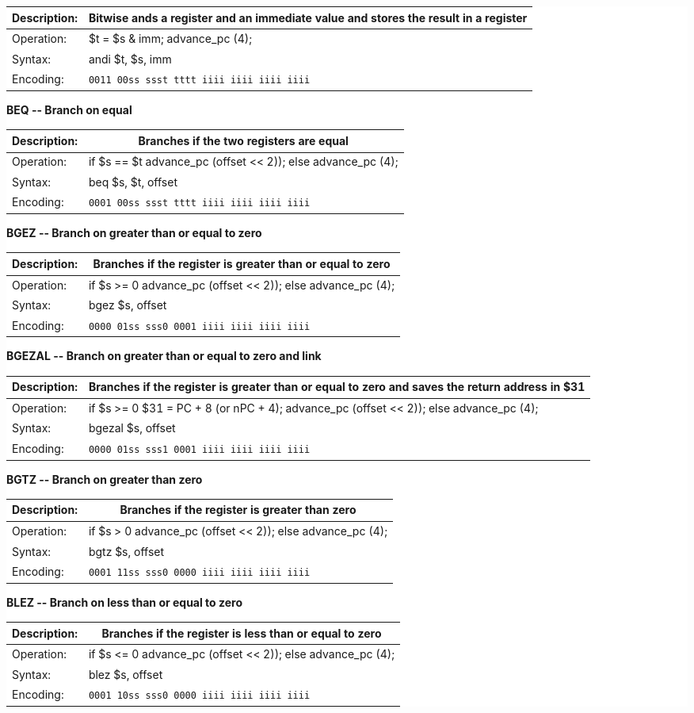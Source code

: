 | Description: | Bitwise ands a register and an immediate value and stores the result in a register |
| ------------ | ------------------------------------------------------------ |
| Operation:   | $t = $s & imm; advance_pc (4);                               |
| Syntax:      | andi $t, $s, imm                                             |
| Encoding:    | `0011 00ss ssst tttt iiii iiii iiii iiii`                    |
**BEQ -- Branch on equal**

| Description: | Branches if the two registers are equal                     |
| ------------ | ----------------------------------------------------------- |
| Operation:   | if $s == $t advance_pc (offset << 2)); else advance_pc (4); |
| Syntax:      | beq $s, $t, offset                                          |
| Encoding:    | `0001 00ss ssst tttt iiii iiii iiii iiii`                   |

**BGEZ -- Branch on greater than or equal to zero**

| Description: | Branches if the register is greater than or equal to zero  |
| ------------ | ---------------------------------------------------------- |
| Operation:   | if $s >= 0 advance_pc (offset << 2)); else advance_pc (4); |
| Syntax:      | bgez $s, offset                                            |
| Encoding:    | `0000 01ss sss0 0001 iiii iiii iiii iiii`                  |

**BGEZAL -- Branch on greater than or equal to zero and link**

| Description: | Branches if the register is greater than or equal to zero and saves the return address in $31 |
| ------------ | ------------------------------------------------------------ |
| Operation:   | if $s >= 0 $31 = PC + 8 (or nPC + 4); advance_pc (offset << 2)); else advance_pc (4); |
| Syntax:      | bgezal $s, offset                                            |
| Encoding:    | `0000 01ss sss1 0001 iiii iiii iiii iiii`                    |

**BGTZ -- Branch on greater than zero**

| Description: | Branches if the register is greater than zero             |
| ------------ | --------------------------------------------------------- |
| Operation:   | if $s > 0 advance_pc (offset << 2)); else advance_pc (4); |
| Syntax:      | bgtz $s, offset                                           |
| Encoding:    | `0001 11ss sss0 0000 iiii iiii iiii iiii`                 |

**BLEZ -- Branch on less than or equal to zero**

| Description: | Branches if the register is less than or equal to zero     |
| ------------ | ---------------------------------------------------------- |
| Operation:   | if $s <= 0 advance_pc (offset << 2)); else advance_pc (4); |
| Syntax:      | blez $s, offset                                            |
| Encoding:    | `0001 10ss sss0 0000 iiii iiii iiii iiii`                  |
